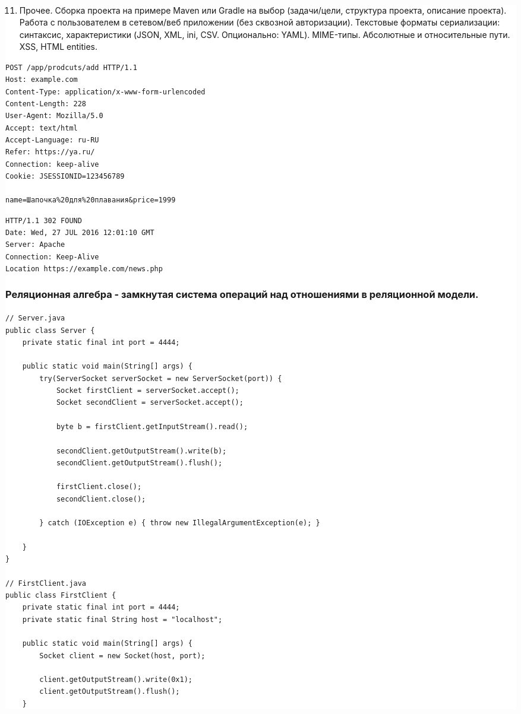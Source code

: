 11. Прочее. Сборка проекта на примере Maven или Gradle на выбор (задачи/цели, структура проекта, описание проекта).  Работа с пользователем в сетевом/веб приложении (без сквозной авторизации). Текстовые форматы сериализации: синтаксис, характеристики (JSON, XML, ini, CSV. Опционально: YAML). MIME-типы. Абсолютные и относительные пути. XSS, HTML entities.




```
POST /app/prodcuts/add HTTP/1.1
Host: example.com
Content-Type: application/x-www-form-urlencoded
Content-Length: 228
User-Agent: Mozilla/5.0
Accept: text/html
Accept-Language: ru-RU
Refer: https://ya.ru/
Connection: keep-alive
Cookie: JSESSIONID=123456789

name=Шапочка%20для%20плавания&price=1999
```
```
HTTP/1.1 302 FOUND
Date: Wed, 27 JUL 2016 12:01:10 GMT
Server: Apache
Connection: Keep-Alive
Location https://example.com/news.php
```

### Реляционная алгебра - замкнутая система операций над отношениями в реляционной модели.

```
// Server.java
public class Server {
	private static final int port = 4444;
	
	public static void main(String[] args) {
		try(ServerSocket serverSocket = new ServerSocket(port)) {
			Socket firstClient = serverSocket.accept();
			Socket secondClient = serverSocket.accept();

			byte b = firstClient.getInputStream().read();

			secondClient.getOutputStream().write(b);
			secondClient.getOutputStream().flush();

			firstClient.close();
			secondClient.close();
			
		} catch (IOException e) { throw new IllegalArgumentException(e); }
		
	}
}

// FirstClient.java
public class FirstClient {
	private static final int port = 4444;
	private static final String host = "localhost";	

	public static void main(String[] args) {
		Socket client = new Socket(host, port);
		
		client.getOutputStream().write(0x1);
		client.getOutputStream().flush();
	}
```